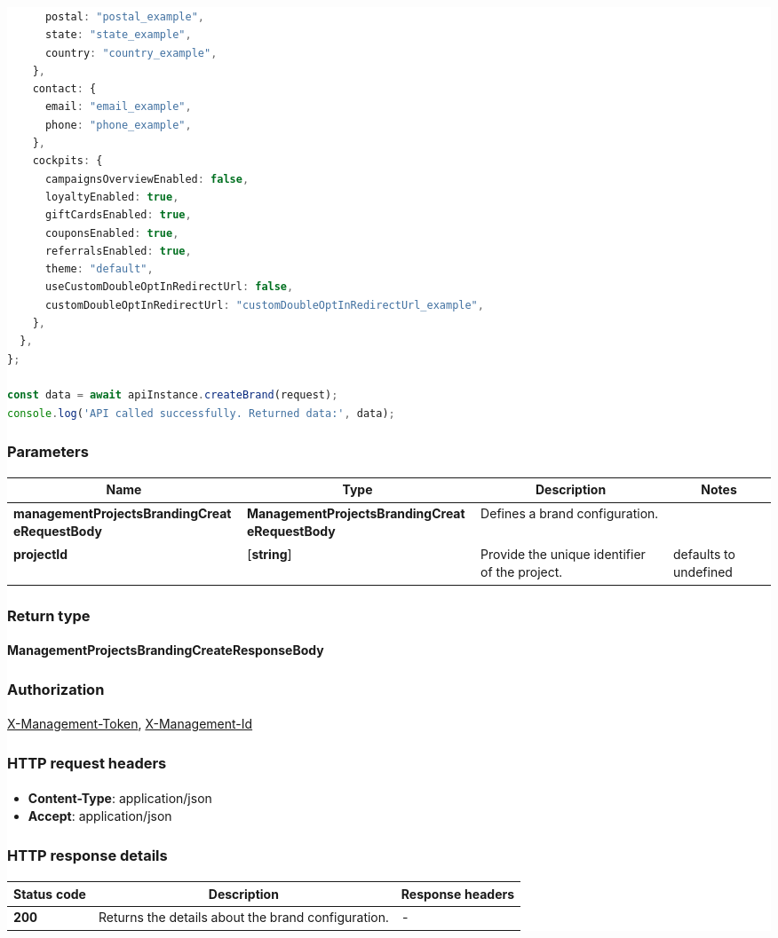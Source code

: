```typescript
      postal: "postal_example",
      state: "state_example",
      country: "country_example",
    },
    contact: {
      email: "email_example",
      phone: "phone_example",
    },
    cockpits: {
      campaignsOverviewEnabled: false,
      loyaltyEnabled: true,
      giftCardsEnabled: true,
      couponsEnabled: true,
      referralsEnabled: true,
      theme: "default",
      useCustomDoubleOptInRedirectUrl: false,
      customDoubleOptInRedirectUrl: "customDoubleOptInRedirectUrl_example",
    },
  },
};

const data = await apiInstance.createBrand(request);
console.log('API called successfully. Returned data:', data);
```


### Parameters

Name | Type | Description  | Notes
------------- | ------------- | ------------- | -------------
 **managementProjectsBrandingCreateRequestBody** | **ManagementProjectsBrandingCreateRequestBody**| Defines a brand configuration. |
 **projectId** | [**string**] | Provide the unique identifier of the project. | defaults to undefined


### Return type

**ManagementProjectsBrandingCreateResponseBody**

### Authorization

[X-Management-Token](README.md#X-Management-Token), [X-Management-Id](README.md#X-Management-Id)

### HTTP request headers

 - **Content-Type**: application/json
 - **Accept**: application/json


### HTTP response details
| Status code | Description | Response headers |
|-------------|-------------|------------------|
**200** | Returns the details about the brand configuration. |  -  |
